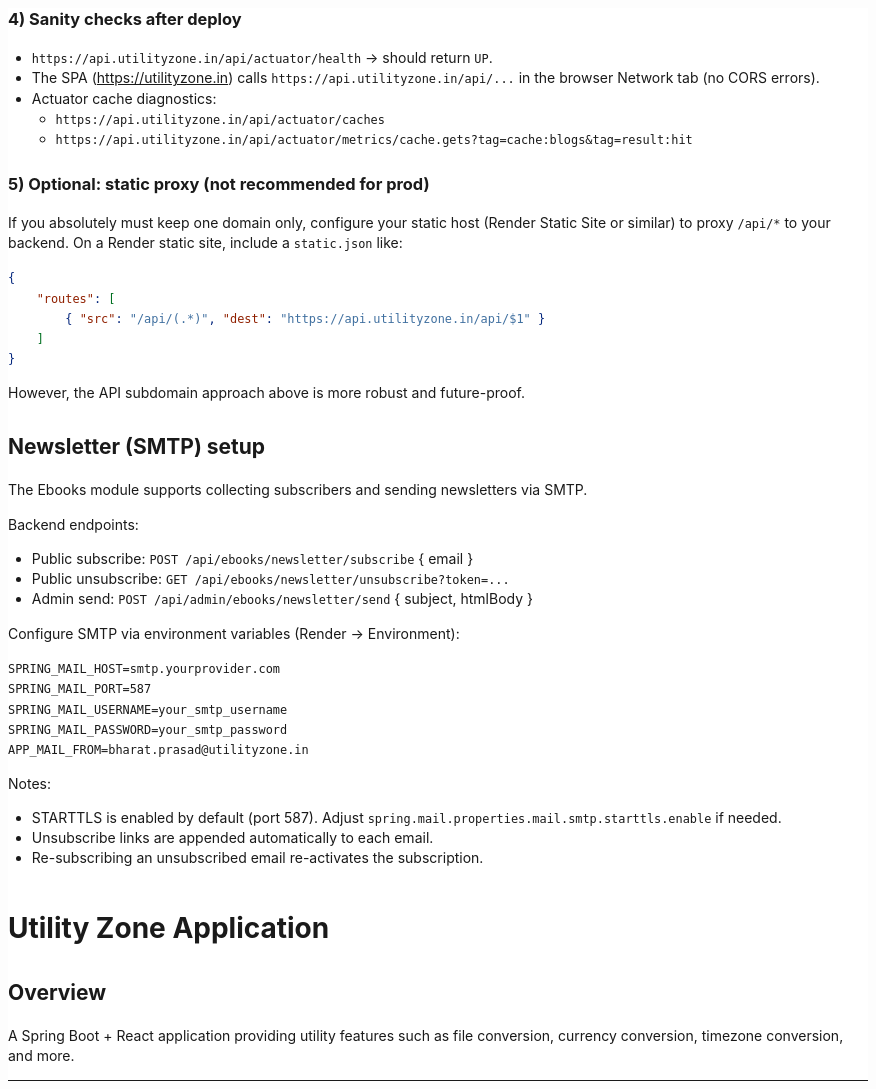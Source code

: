 ### 4) Sanity checks after deploy

- `https://api.utilityzone.in/api/actuator/health` → should return `UP`.
- The SPA (https://utilityzone.in) calls `https://api.utilityzone.in/api/...` in the browser Network tab (no CORS errors).
- Actuator cache diagnostics:
	- `https://api.utilityzone.in/api/actuator/caches`
	- `https://api.utilityzone.in/api/actuator/metrics/cache.gets?tag=cache:blogs&tag=result:hit`

### 5) Optional: static proxy (not recommended for prod)

If you absolutely must keep one domain only, configure your static host (Render Static Site or similar) to proxy `/api/*` to your backend. On a Render static site, include a `static.json` like:

```json
{
	"routes": [
		{ "src": "/api/(.*)", "dest": "https://api.utilityzone.in/api/$1" }
	]
}
```

However, the API subdomain approach above is more robust and future-proof.

## Newsletter (SMTP) setup

The Ebooks module supports collecting subscribers and sending newsletters via SMTP.

Backend endpoints:
- Public subscribe: `POST /api/ebooks/newsletter/subscribe` { email }
- Public unsubscribe: `GET /api/ebooks/newsletter/unsubscribe?token=...`
- Admin send: `POST /api/admin/ebooks/newsletter/send` { subject, htmlBody }

Configure SMTP via environment variables (Render → Environment):

```
SPRING_MAIL_HOST=smtp.yourprovider.com
SPRING_MAIL_PORT=587
SPRING_MAIL_USERNAME=your_smtp_username
SPRING_MAIL_PASSWORD=your_smtp_password
APP_MAIL_FROM=bharat.prasad@utilityzone.in
```

Notes:
- STARTTLS is enabled by default (port 587). Adjust `spring.mail.properties.mail.smtp.starttls.enable` if needed.
- Unsubscribe links are appended automatically to each email.
- Re-subscribing an unsubscribed email re-activates the subscription.
# Utility Zone Application

## Overview
A Spring Boot + React application providing utility features such as file conversion, currency conversion, timezone conversion, and more.

---